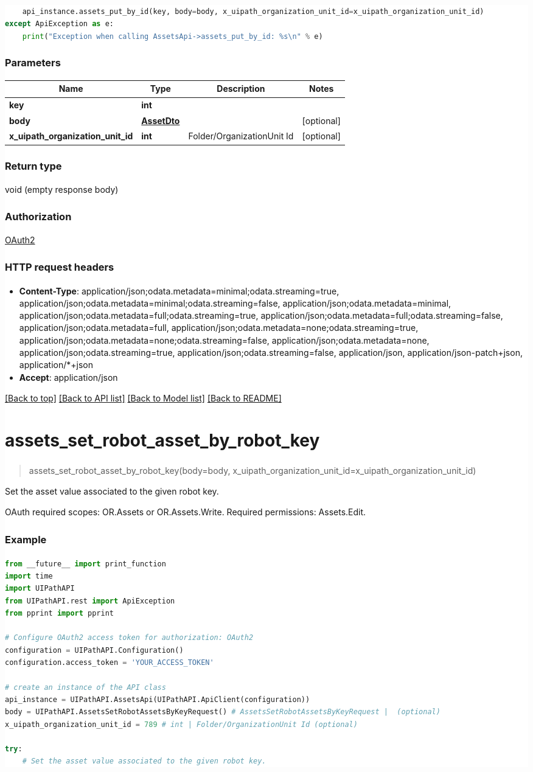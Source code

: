 ```python
    api_instance.assets_put_by_id(key, body=body, x_uipath_organization_unit_id=x_uipath_organization_unit_id)
except ApiException as e:
    print("Exception when calling AssetsApi->assets_put_by_id: %s\n" % e)
```

### Parameters

Name | Type | Description  | Notes
------------- | ------------- | ------------- | -------------
 **key** | **int**|  | 
 **body** | [**AssetDto**](AssetDto.md)|  | [optional] 
 **x_uipath_organization_unit_id** | **int**| Folder/OrganizationUnit Id | [optional] 

### Return type

void (empty response body)

### Authorization

[OAuth2](../README.md#OAuth2)

### HTTP request headers

 - **Content-Type**: application/json;odata.metadata=minimal;odata.streaming=true, application/json;odata.metadata=minimal;odata.streaming=false, application/json;odata.metadata=minimal, application/json;odata.metadata=full;odata.streaming=true, application/json;odata.metadata=full;odata.streaming=false, application/json;odata.metadata=full, application/json;odata.metadata=none;odata.streaming=true, application/json;odata.metadata=none;odata.streaming=false, application/json;odata.metadata=none, application/json;odata.streaming=true, application/json;odata.streaming=false, application/json, application/json-patch+json, application/*+json
 - **Accept**: application/json

[[Back to top]](#) [[Back to API list]](../README.md#documentation-for-api-endpoints) [[Back to Model list]](../README.md#documentation-for-models) [[Back to README]](../README.md)

# **assets_set_robot_asset_by_robot_key**
> assets_set_robot_asset_by_robot_key(body=body, x_uipath_organization_unit_id=x_uipath_organization_unit_id)

Set the asset value associated to the given robot key.

OAuth required scopes: OR.Assets or OR.Assets.Write.  Required permissions: Assets.Edit.

### Example
```python
from __future__ import print_function
import time
import UIPathAPI
from UIPathAPI.rest import ApiException
from pprint import pprint

# Configure OAuth2 access token for authorization: OAuth2
configuration = UIPathAPI.Configuration()
configuration.access_token = 'YOUR_ACCESS_TOKEN'

# create an instance of the API class
api_instance = UIPathAPI.AssetsApi(UIPathAPI.ApiClient(configuration))
body = UIPathAPI.AssetsSetRobotAssetsByKeyRequest() # AssetsSetRobotAssetsByKeyRequest |  (optional)
x_uipath_organization_unit_id = 789 # int | Folder/OrganizationUnit Id (optional)

try:
    # Set the asset value associated to the given robot key.
```
